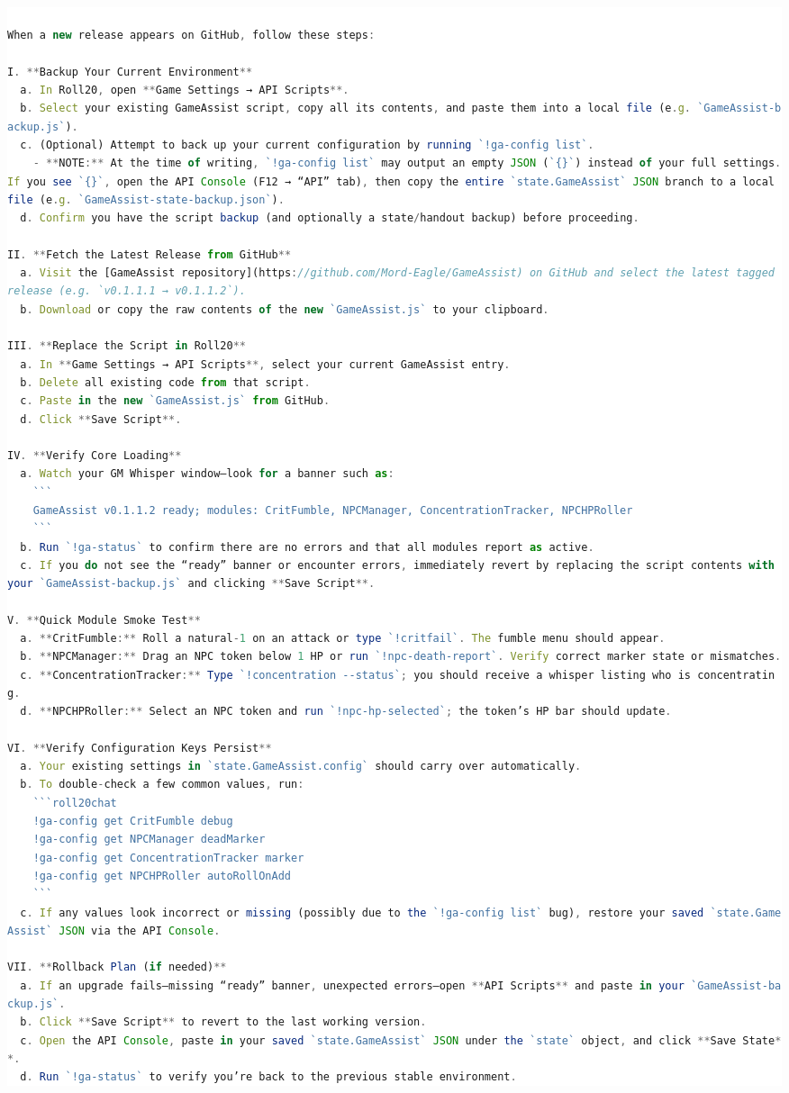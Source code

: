   ```js

When a new release appears on GitHub, follow these steps:

I. **Backup Your Current Environment**  
   	a. In Roll20, open **Game Settings → API Scripts**.  
   	b. Select your existing GameAssist script, copy all its contents, and paste them into a local file (e.g. `GameAssist-backup.js`).  
   	c. (Optional) Attempt to back up your current configuration by running `!ga-config list`.  
      - **NOTE:** At the time of writing, `!ga-config list` may output an empty JSON (`{}`) instead of your full settings. If you see `{}`, open the API Console (F12 → “API” tab), then copy the entire `state.GameAssist` JSON branch to a local file (e.g. `GameAssist-state-backup.json`).  
   	d. Confirm you have the script backup (and optionally a state/handout backup) before proceeding.

II. **Fetch the Latest Release from GitHub**  
   	a. Visit the [GameAssist repository](https://github.com/Mord-Eagle/GameAssist) on GitHub and select the latest tagged release (e.g. `v0.1.1.1 → v0.1.1.2`).  
   	b. Download or copy the raw contents of the new `GameAssist.js` to your clipboard.

III. **Replace the Script in Roll20**  
   	a. In **Game Settings → API Scripts**, select your current GameAssist entry.  
   	b. Delete all existing code from that script.  
   	c. Paste in the new `GameAssist.js` from GitHub.  
   	d. Click **Save Script**.

IV. **Verify Core Loading**  
   	a. Watch your GM Whisper window—look for a banner such as:  
      ```
      GameAssist v0.1.1.2 ready; modules: CritFumble, NPCManager, ConcentrationTracker, NPCHPRoller
      ```  
   	b. Run `!ga-status` to confirm there are no errors and that all modules report as active.  
   	c. If you do not see the “ready” banner or encounter errors, immediately revert by replacing the script contents with your `GameAssist-backup.js` and clicking **Save Script**.

V. **Quick Module Smoke Test**  
   	a. **CritFumble:** Roll a natural-1 on an attack or type `!critfail`. The fumble menu should appear.  
   	b. **NPCManager:** Drag an NPC token below 1 HP or run `!npc-death-report`. Verify correct marker state or mismatches.  
   	c. **ConcentrationTracker:** Type `!concentration --status`; you should receive a whisper listing who is concentrating.  
   	d. **NPCHPRoller:** Select an NPC token and run `!npc-hp-selected`; the token’s HP bar should update.

VI. **Verify Configuration Keys Persist**  
   	a. Your existing settings in `state.GameAssist.config` should carry over automatically.  
   	b. To double-check a few common values, run:  
      ```roll20chat
      !ga-config get CritFumble debug
      !ga-config get NPCManager deadMarker
      !ga-config get ConcentrationTracker marker
      !ga-config get NPCHPRoller autoRollOnAdd
      ```  
   	c. If any values look incorrect or missing (possibly due to the `!ga-config list` bug), restore your saved `state.GameAssist` JSON via the API Console.

VII. **Rollback Plan (if needed)**  
   	a. If an upgrade fails—missing “ready” banner, unexpected errors—open **API Scripts** and paste in your `GameAssist-backup.js`.  
   	b. Click **Save Script** to revert to the last working version.  
   	c. Open the API Console, paste in your saved `state.GameAssist` JSON under the `state` object, and click **Save State**.  
   	d. Run `!ga-status` to verify you’re back to the previous stable environment.
  ```